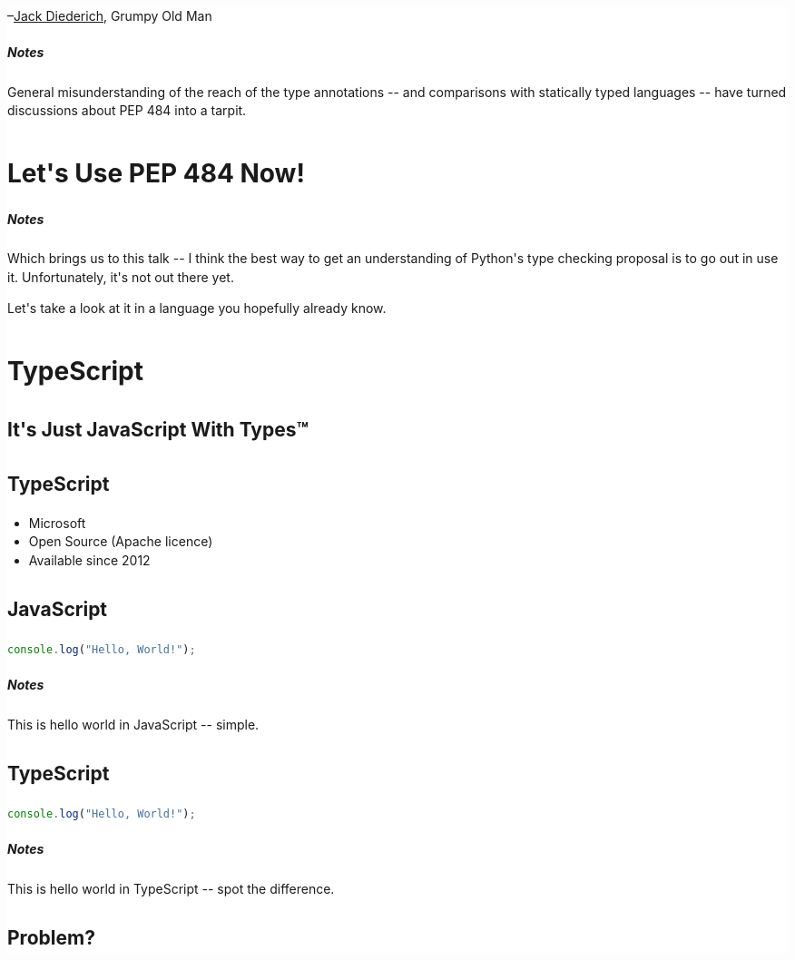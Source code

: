 –[Jack Diederich](http://lwn.net/Articles/643269/), Grumpy Old Man

##### Notes
General misunderstanding of the reach of the type annotations -- and comparisons with statically typed languages -- have turned discussions about PEP 484 into a tarpit.


# Let's Use PEP 484 Now!

##### Notes
Which brings us to this talk -- I think the best way to get an understanding of Python's type checking proposal is to go out in use it.
Unfortunately, it's not out there yet.

Let's take a look at it in a language you hopefully already know.



# TypeScript
## It's Just JavaScript With Types™


## TypeScript
* Microsoft
* Open Source (Apache licence)
* Available since 2012


## JavaScript
```javascript
console.log("Hello, World!");
```

##### Notes
This is hello world in JavaScript -- simple.


## TypeScript
```typescript
console.log("Hello, World!");
```

##### Notes
This is hello world in TypeScript -- spot the difference.


## Problem?
<div class="stretch">
